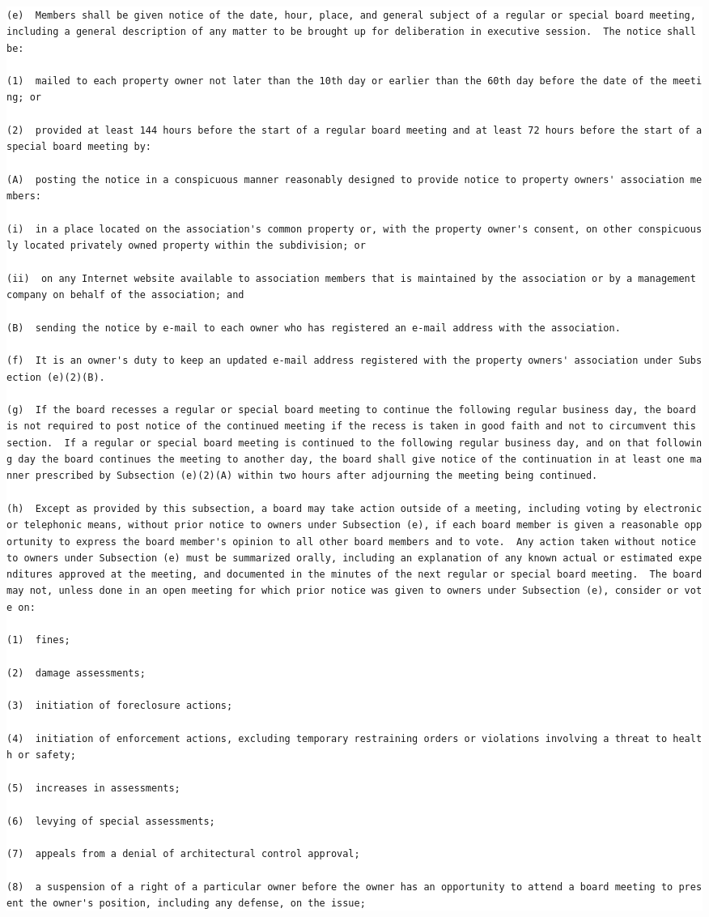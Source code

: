     (e)  Members shall be given notice of the date, hour, place, and general subject of a regular or special board meeting, including a general description of any matter to be brought up for deliberation in executive session.  The notice shall be:
    
    (1)  mailed to each property owner not later than the 10th day or earlier than the 60th day before the date of the meeting; or
    
    (2)  provided at least 144 hours before the start of a regular board meeting and at least 72 hours before the start of a special board meeting by:
    
    (A)  posting the notice in a conspicuous manner reasonably designed to provide notice to property owners' association members:
    
    (i)  in a place located on the association's common property or, with the property owner's consent, on other conspicuously located privately owned property within the subdivision; or
    
    (ii)  on any Internet website available to association members that is maintained by the association or by a management company on behalf of the association; and
    
    (B)  sending the notice by e-mail to each owner who has registered an e-mail address with the association.
    
    (f)  It is an owner's duty to keep an updated e-mail address registered with the property owners' association under Subsection (e)(2)(B).
    
    (g)  If the board recesses a regular or special board meeting to continue the following regular business day, the board is not required to post notice of the continued meeting if the recess is taken in good faith and not to circumvent this section.  If a regular or special board meeting is continued to the following regular business day, and on that following day the board continues the meeting to another day, the board shall give notice of the continuation in at least one manner prescribed by Subsection (e)(2)(A) within two hours after adjourning the meeting being continued.
    
    (h)  Except as provided by this subsection, a board may take action outside of a meeting, including voting by electronic or telephonic means, without prior notice to owners under Subsection (e), if each board member is given a reasonable opportunity to express the board member's opinion to all other board members and to vote.  Any action taken without notice to owners under Subsection (e) must be summarized orally, including an explanation of any known actual or estimated expenditures approved at the meeting, and documented in the minutes of the next regular or special board meeting.  The board may not, unless done in an open meeting for which prior notice was given to owners under Subsection (e), consider or vote on:
    
    (1)  fines;
    
    (2)  damage assessments;
    
    (3)  initiation of foreclosure actions;
    
    (4)  initiation of enforcement actions, excluding temporary restraining orders or violations involving a threat to health or safety;
    
    (5)  increases in assessments;
    
    (6)  levying of special assessments;
    
    (7)  appeals from a denial of architectural control approval;
    
    (8)  a suspension of a right of a particular owner before the owner has an opportunity to attend a board meeting to present the owner's position, including any defense, on the issue;
    